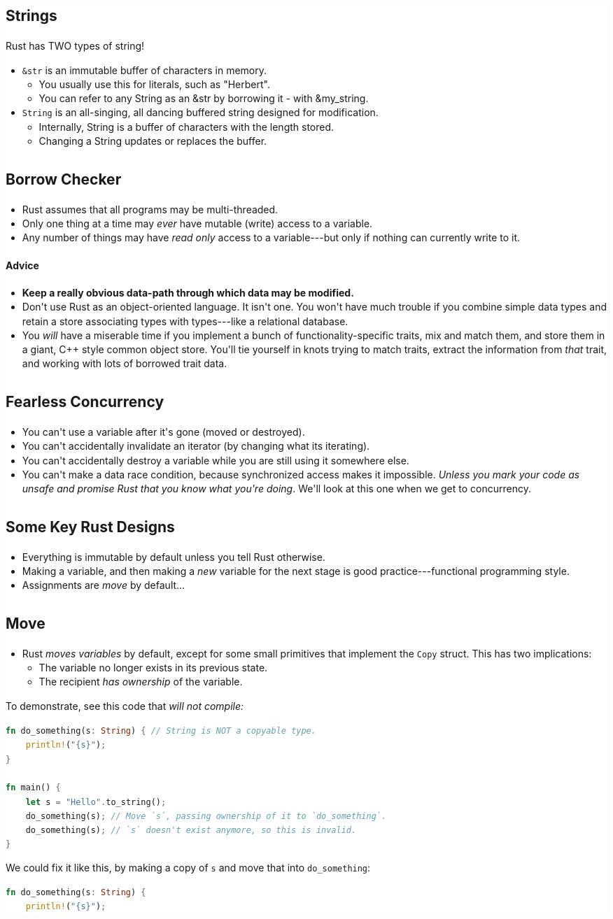 ## Strings
Rust has TWO types of string!
* `&str` is an immutable buffer of characters in memory. 
  * You usually use this for literals, such as "Herbert". 
  * You can refer to any String as an &str by borrowing it - with &my_string.
* `String` is an all-singing, all dancing buffered string designed for modification. 
  * Internally, String is a buffer of characters with the length stored. 
  * Changing a String updates or replaces the buffer.

## Borrow Checker
* Rust assumes that all programs may be multi-threaded.
* Only one thing at a time may *ever* have mutable (write) access to a variable.
* Any number of things may have *read only* access to a variable---but only if nothing can currently write to it.

#### Advice
* **Keep a really obvious data-path through which data may be modified.**
* Don't use Rust as an object-oriented language. It isn't one. You won't have much trouble if you combine simple data types and retain a store associating types with types---like a relational database.
* You *will* have a miserable time if you implement a bunch of functionality-specific traits, mix and match them, and store them in a giant, C++ style common object store. You'll tie yourself in knots trying to match traits, extract the information from *that* trait, and working with lots of borrowed trait data.

## Fearless Concurrency
* You can't use a variable after it's gone (moved or destroyed).
* You can't accidentally invalidate an iterator (by changing what its iterating).
* You can't accidentally destroy a variable while you are still using it somewhere else.
* You can't make a data race condition, because synchronized access makes it impossible. *Unless you mark your code as unsafe and promise Rust that you know what you're doing*. We'll look at this one when we get to concurrency.

## Some Key Rust Designs
* Everything is immutable by default unless you tell Rust otherwise.
* Making a variable, and then making a *new* variable for the next stage is good practice---functional programming style.
* Assignments are *move* by default...

## Move
* Rust _moves variables_ by default, except for some small primitives that implement the `Copy` struct. This has two implications:
  * The variable no longer exists in its previous state.
  * The recipient _has ownership_ of the variable.

To demonstrate, see this code that _will not compile:_
```rust
fn do_something(s: String) { // String is NOT a copyable type.
    println!("{s}");
}

fn main() {
    let s = "Hello".to_string();
    do_something(s); // Move `s`, passing ownership of it to `do_something`.
    do_something(s); // `s` doesn't exist anymore, so this is invalid.
}
```
We could fix it like this, by making a copy of `s` and move that into `do_something`:
```rust
fn do_something(s: String) {
    println!("{s}");
```